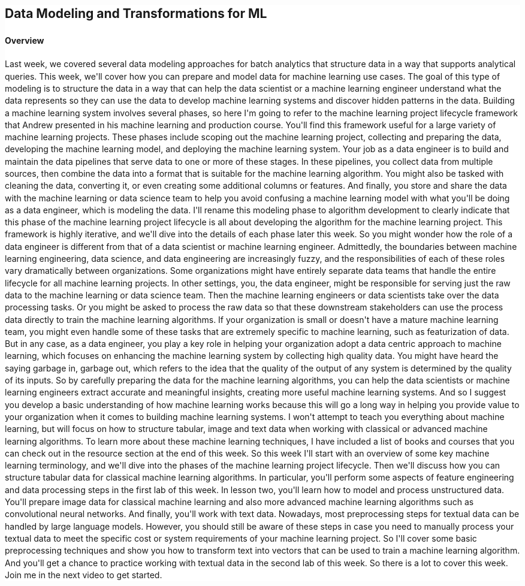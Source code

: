 ## Data Modeling and Transformations for ML

#### Overview
Last week, we covered several data modeling approaches for batch analytics that structure data in a way that supports analytical queries. This week, we'll cover how you can prepare and model data for machine learning use cases. The goal of this type of modeling is to structure the data in a way that can help the data scientist or a machine learning engineer understand what the data represents so they can use the data to develop machine learning systems and discover hidden patterns in the data. Building a machine learning system involves several phases, so here I'm going to refer to the machine learning project lifecycle framework that Andrew presented in his machine learning and production course. You'll find this framework useful for a large variety of machine learning projects. These phases include scoping out the machine learning project, collecting and preparing the data, developing the machine learning model, and deploying the machine learning system. Your job as a data engineer is to build and maintain the data pipelines that serve data to one or more of these stages. 
In these pipelines, you collect data from multiple sources, then combine the data into a format that is suitable for the machine learning algorithm. You might also be tasked with cleaning the data, converting it, or even creating some additional columns or features. And finally, you store and share the data with the machine learning or data science team to help you avoid confusing a machine learning model with what you'll be doing as a data engineer, which is modeling the data. I'll rename this modeling phase to algorithm development to clearly indicate that this phase of the machine learning project lifecycle is all about developing the algorithm for the machine learning project. This framework is highly iterative, and we'll dive into the details of each phase later this week. So you might wonder how the role of a data engineer is different from that of a data scientist or machine learning engineer. Admittedly, the boundaries between machine learning engineering, data science, and data engineering are increasingly fuzzy, and the responsibilities of each of these roles vary dramatically between organizations. 
Some organizations might have entirely separate data teams that handle the entire lifecycle for all machine learning projects. In other settings, you, the data engineer, might be responsible for serving just the raw data to the machine learning or data science team. Then the machine learning engineers or data scientists take over the data processing tasks. Or you might be asked to process the raw data so that these downstream stakeholders can use the process data directly to train the machine learning algorithms. If your organization is small or doesn't have a mature machine learning team, you might even handle some of these tasks that are extremely specific to machine learning, such as featurization of data. But in any case, as a data engineer, you play a key role in helping your organization adopt a data centric approach to machine learning, which focuses on enhancing the machine learning system by collecting high quality data. You might have heard the saying garbage in, garbage out, which refers to the idea that the quality of the output of any system is determined by the quality of its inputs. 
So by carefully preparing the data for the machine learning algorithms, you can help the data scientists or machine learning engineers extract accurate and meaningful insights, creating more useful machine learning systems. And so I suggest you develop a basic understanding of how machine learning works because this will go a long way in helping you provide value to your organization when it comes to building machine learning systems. I won't attempt to teach you everything about machine learning, but will focus on how to structure tabular, image and text data when working with classical or advanced machine learning algorithms. To learn more about these machine learning techniques, I have included a list of books and courses that you can check out in the resource section at the end of this week. So this week I'll start with an overview of some key machine learning terminology, and we'll dive into the phases of the machine learning project lifecycle. Then we'll discuss how you can structure tabular data for classical machine learning algorithms. In particular, you'll perform some aspects of feature engineering and data processing steps in the first lab of this week. 
In lesson two, you'll learn how to model and process unstructured data. You'll prepare image data for classical machine learning and also more advanced machine learning algorithms such as convolutional neural networks. And finally, you'll work with text data. Nowadays, most preprocessing steps for textual data can be handled by large language models. However, you should still be aware of these steps in case you need to manually process your textual data to meet the specific cost or system requirements of your machine learning project. So I'll cover some basic preprocessing techniques and show you how to transform text into vectors that can be used to train a machine learning algorithm. And you'll get a chance to practice working with textual data in the second lab of this week. 
So there is a lot to cover this week. Join me in the next video to get started. 
